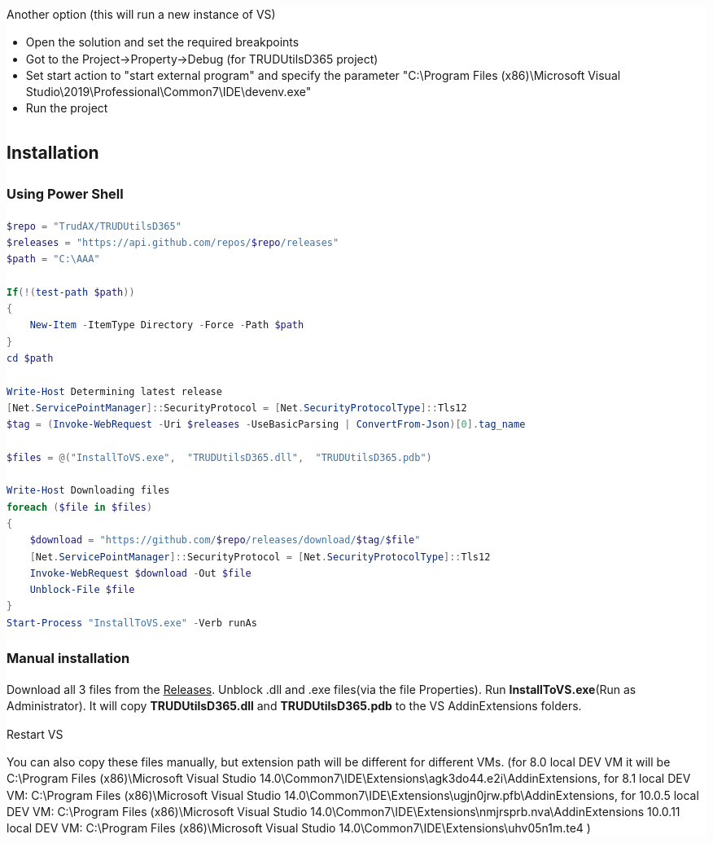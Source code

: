 Another option (this will run a new instance of VS)

* Open the solution and set the required breakpoints
* Got to the Project->Property->Debug (for TRUDUtilsD365 project)
* Set start action to "start external program" and specify the parameter "C:\Program Files (x86)\Microsoft Visual Studio\2019\Professional\Common7\IDE\devenv.exe"
* Run the project

## Installation

### Using Power Shell

```powershell
$repo = "TrudAX/TRUDUtilsD365"
$releases = "https://api.github.com/repos/$repo/releases"
$path = "C:\AAA"

If(!(test-path $path))
{
    New-Item -ItemType Directory -Force -Path $path
}
cd $path

Write-Host Determining latest release
[Net.ServicePointManager]::SecurityProtocol = [Net.SecurityProtocolType]::Tls12
$tag = (Invoke-WebRequest -Uri $releases -UseBasicParsing | ConvertFrom-Json)[0].tag_name

$files = @("InstallToVS.exe",  "TRUDUtilsD365.dll",  "TRUDUtilsD365.pdb")

Write-Host Downloading files
foreach ($file in $files) 
{
    $download = "https://github.com/$repo/releases/download/$tag/$file"
    [Net.ServicePointManager]::SecurityProtocol = [Net.SecurityProtocolType]::Tls12
    Invoke-WebRequest $download -Out $file
    Unblock-File $file
}
Start-Process "InstallToVS.exe" -Verb runAs
```

### Manual installation

Download all 3 files from the [Releases](https://github.com/TrudAX/TRUDUtilsD365/releases). Unblock .dll and .exe files(via the file Properties). Run **InstallToVS.exe**(Run as Administrator). It will copy **TRUDUtilsD365.dll** and **TRUDUtilsD365.pdb** to the VS AddinExtensions folders.

Restart VS

You can also copy these files manually, but extension path will be different for different VMs. (for 8.0 local DEV VM it will be C:\Program Files (x86)\Microsoft Visual Studio 14.0\Common7\IDE\Extensions\agk3do44.e2i\AddinExtensions, for 8.1 local DEV VM: C:\Program Files (x86)\Microsoft Visual Studio 14.0\Common7\IDE\Extensions\ugjn0jrw.pfb\AddinExtensions, for 10.0.5 local DEV VM: C:\Program Files (x86)\Microsoft Visual Studio 14.0\Common7\IDE\Extensions\nmjrsprb.nva\AddinExtensions
10.0.11 local DEV VM: C:\Program Files (x86)\Microsoft Visual Studio 14.0\Common7\IDE\Extensions\uhv05n1m.te4
)
